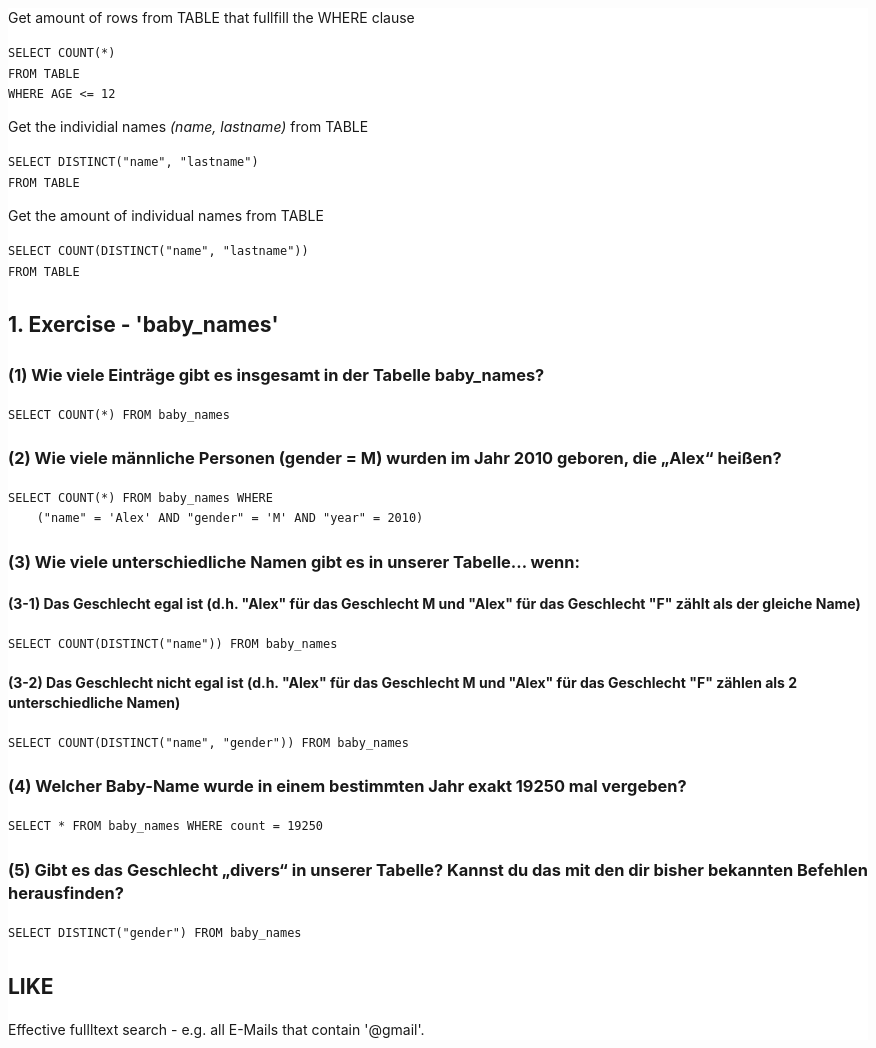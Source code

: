 Get amount of rows from TABLE that fullfill the WHERE clause

	SELECT COUNT(*) 
	FROM TABLE
	WHERE AGE <= 12

Get the individial names *(name, lastname)* from TABLE

	SELECT DISTINCT("name", "lastname") 
	FROM TABLE

Get the amount of individual names from TABLE

	SELECT COUNT(DISTINCT("name", "lastname"))
	FROM TABLE

## 1. Exercise - 'baby_names'
### (1) Wie viele Einträge gibt es insgesamt in der Tabelle baby_names?

	SELECT COUNT(*) FROM baby_names

### (2)  Wie viele männliche Personen (gender = M) wurden im Jahr 2010 geboren, die „Alex“ heißen?

	SELECT COUNT(*) FROM baby_names WHERE 
		("name" = 'Alex' AND "gender" = 'M' AND "year" = 2010)

### (3) Wie viele unterschiedliche Namen gibt es in unserer Tabelle… wenn:
#### (3-1) Das Geschlecht egal ist (d.h. "Alex" für das Geschlecht M und "Alex" für das Geschlecht "F" zählt als der gleiche Name)

	SELECT COUNT(DISTINCT("name")) FROM baby_names 

#### (3-2) Das Geschlecht nicht egal ist (d.h. "Alex" für das Geschlecht M und "Alex" für das Geschlecht "F" zählen als 2 unterschiedliche Namen)

	SELECT COUNT(DISTINCT("name", "gender")) FROM baby_names 

### (4) Welcher Baby-Name wurde in einem bestimmten Jahr exakt 19250 mal vergeben?

	SELECT * FROM baby_names WHERE count = 19250

### (5) Gibt es das Geschlecht „divers“ in unserer Tabelle? Kannst du das mit den dir bisher bekannten Befehlen herausfinden?

	SELECT DISTINCT("gender") FROM baby_names  

## LIKE
Effective fullltext search - e.g. all E-Mails that contain '@gmail'.  
